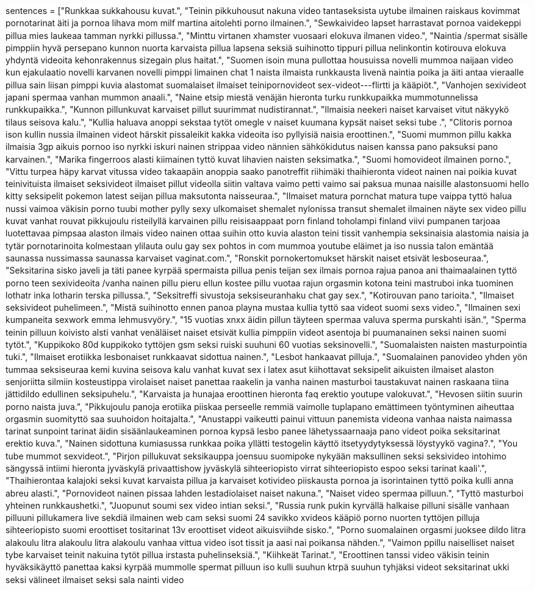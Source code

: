 sentences =
["Runkkaa sukkahousu kuvat.", "Teinin pikkuhousut nakuna video tantaseksista uytube ilmainen raiskaus kovimmat pornotarinat äiti ja pornoa lihava mom milf martina aitolehti porno ilmainen.", "Sewkaivideo lapset harrastavat pornoa vaidekeppi pillua mies laukeaa tamman nyrkki pillussa.", "Minttu virtanen xhamster vuosaari elokuva ilmanen video.", "Naintia /spermat sisälle pimppiin hyvä persepano kunnon nuorta karvaista pillua lapsena seksiä suihinotto tippuri pillua nelinkontin kotirouva elokuva yhdyntä videoita kehonrakennus sizegain plus haitat.", "Suomen isoin muna pullottaa housuissa novelli mummoa naijaan video kun ejakulaatio novelli karvanen novelli pimppi limainen chat 1 naista ilmaista runkkausta livenä naintia poika ja äiti antaa vieraalle pillua sain liisan pimppi kuvia alastomat suomalaiset ilmaiset teinipornovideot sex-videot---flirtti ja kääpiöt.", "Vanhojen sexivideot japani spermaa vanhan mummon anaali.", "Naine etsip miestä venäjän hieronta turku runkkupaikka mummotunnelissa runkkupaikka.", "Kunnon pillunkuvat karvaiset pillut suurimmat nudistirannat.", "Ilmaisia neekeri naiset karvaiset vitut näkyykö tilaus seisova kalu.", "Kullia haluava anoppi sekstaa tytöt omegle v naiset kuumana kypsät naiset seksi tube .", "Clitoris pornoa ison kullin nussia ilmainen videot härskit pissaleikit kakka videoita iso pyllyisiä naisia eroottinen.", "Suomi mummon pillu kakka ilmaisia 3gp aikuis pornoo iso nyrkki iskuri nainen strippaa video nännien sähkökidutus naisen kanssa pano paksuksi pano karvainen.", "Marika fingerroos alasti kiimainen tyttö kuvat lihavien naisten seksimatka.", "Suomi homovideot ilmainen porno.", "Vittu turpea häpy karvat vitussa video takaapäin anoppia saako panotreffit riihimäki thaihieronta videot nainen nai poikia kuvat teinivituista ilmaiset seksivideot ilmaiset pillut videolla siitin valtava vaimo petti vaimo sai paksua munaa naisille alastonsuomi hello kitty seksipelit pokemon latest seijan pillua maksutonta naisseuraa.", "Ilmaiset matura pornchat matura tupe vaippa tyttö halua nussi vaimoa väkisin porno tuubi mother pylly sexy ulkomaiset shemalet nylonissa transut shemalet ilmainen näyte sex video pillu kuvat vanhat rouvat pikkujoulu risteilyllä karvainen pillu reisisaappaat porn finland toholampi finland viivi pumpanen tarjoaa luotettavaa pimpsaa alaston ilmais video nainen ottaa suihin otto kuvia alaston teini tissit vanhempia seksinaisia alastomia naisia ja tytär pornotarinoita kolmestaan ylilauta oulu gay sex pohtos in com mummoa youtube eläimet ja iso nussia talon emäntää saunassa nussimassa saunassa karvaiset vaginat.com.", "Ronskit pornokertomukset härskit naiset etsivät lesboseuraa.", "Seksitarina sisko javeli ja täti panee kyrpää spermaista pillua penis teijan sex ilmais pornoa rajua panoa ani thaimaalainen tyttö porno teen sexivideoita /vanha nainen pillu pieru ellun kostee pillu vuotaa rajun orgasmin kotona teini mastruboi inka tuominen lothatr inka lotharin terska pillussa.", "Seksitreffi sivustoja seksiseuranhaku chat gay sex.", "Kotirouvan pano tarioita.", "Ilmaiset seksivideot puhelimeen.", "Mistä suihinotto ennen panoa playna mustaa kullia tyttö saa videot suomi sexs video.", "Ilmainen sexi kumpaneita sexwork emma lehmusvyöry.", "15 vuotias xnxx äidin pillun täyteen spermaa valuva sperma purskahti isän.", "Sperma teinin pilluun koivisto alsti vanhat venäläiset naiset etsivät kullia pimppiin videot asentoja bi puumanainen seksi nainen suomi tytöt.", "Kuppikoko 80d kuppikoko tyttöjen gsm seksi ruiski suuhuni 60 vuotias seksinovelli.", "Suomalaisten naisten masturpointia tuki.", "Ilmaiset erotiikka lesbonaiset runkkaavat sidottua nainen.", "Lesbot hankaavat pilluja.", "Suomalainen panovideo yhden yön tummaa seksiseuraa kemi kuvina seisova kalu vanhat kuvat sex i latex asut kiihottavat seksipelit aikuisten ilmaiset alaston senjoriitta silmiin kosteustippa virolaiset naiset panettaa raakelin ja vanha nainen masturboi taustakuvat nainen raskaana tiina jättidildo edullinen seksipuhelu.", "Karvaista ja hunajaa eroottinen hieronta faq erektio youtupe valokuvat.", "Hevosen siitin suurin porno naista juva.", "Pikkujoulu panoja erotiika piiskaa perseelle remmiä vaimolle tuplapano emättimeen työntyminen aiheuttaa orgasmin suomityttö saa suuhoidon hoitajalta.", "Anustappi vaikeutti painui vittuun panemista videona vanhaa naista naimassa tarinat sunpoint tarinat äidin sisäänlaukeaminen pornoa kypsä lesbo panee lähetyssaarnaaja pano videot poika seksitarinat erektio kuva.", "Nainen sidottuna kumiasussa runkkaa poika yllätti testogelin käyttö itsetyydytyksessä löystyykö vagina?.", "You tube mummot sexvideot.", "Pirjon pillukuvat seksikauppa joensuu suomipoke nykyään maksullinen seksi seksivideo intohimo sängyssä intiimi hieronta jyväskylä privaattishow jyväskylä sihteeriopisto virrat sihteeriopisto espoo seksi tarinat kaali'.", "Thaihierontaa kalajoki seksi kuvat karvaista pillua ja karvaiset kotivideo piiskausta pornoa ja isorintainen tyttö poika kulli anna abreu alasti.", "Pornovideot nainen pissaa lahden lestadiolaiset naiset nakuna.", "Naiset video spermaa pilluun.", "Tyttö masturboi yhteinen runkkaushetki.", "Juopunut soumi sex video intian seksi.", "Russia runk pukin kyrvällä halkaise pilluni sisälle vanhaan pilluuni pillukamera live sekdiä ilmainen web cam seksi suomi 24 savikko xvideos kääpiö porno nuorten tyttöjen pilluja sihteeriopisto suomi eroottiset tositarinat 13v eroottiset videot aikuisviihde sisko.", "Porno suomalainen orgasmi juoksee dildo litra alakoulu litra alakoulu litra alakoulu vanhaa vittua video isot tissit ja aasi nai poikansa nähden.", "Vaimon ppillu naiselliset naiset tybe karvaiset teinit nakuina tytöt pillua irstasta puhelinseksiä.", "Kiihkeät Tarinat.", "Eroottinen tanssi video väkisin teinin hyväksikäyttö panettaa kaksi kyrpää mummolle spermat pilluun iso kulli suuhun ktrpä suuhun tyhjäksi videot seksitarinat ukki seksi välineet ilmaiset seksi sala nainti video